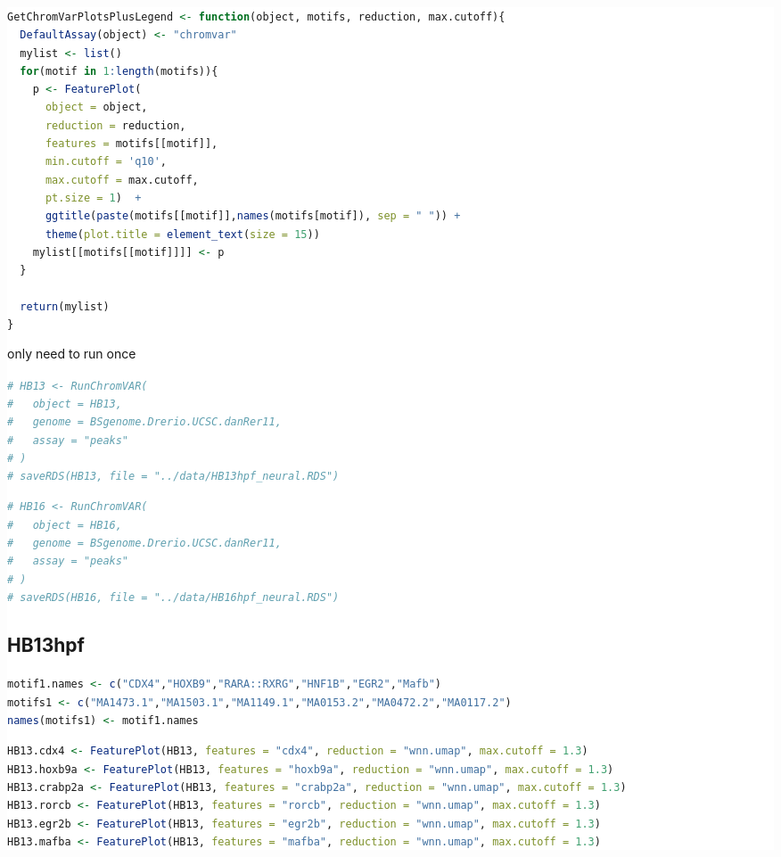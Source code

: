 ``` r
GetChromVarPlotsPlusLegend <- function(object, motifs, reduction, max.cutoff){
  DefaultAssay(object) <- "chromvar"
  mylist <- list()
  for(motif in 1:length(motifs)){
    p <- FeaturePlot(
      object = object,
      reduction = reduction,
      features = motifs[[motif]],
      min.cutoff = 'q10',
      max.cutoff = max.cutoff,
      pt.size = 1)  +
      ggtitle(paste(motifs[[motif]],names(motifs[motif]), sep = " ")) +
      theme(plot.title = element_text(size = 15))
    mylist[[motifs[[motif]]]] <- p
  }
  
  return(mylist)
}
```

only need to run once

``` r
# HB13 <- RunChromVAR(
#   object = HB13,
#   genome = BSgenome.Drerio.UCSC.danRer11,
#   assay = "peaks"
# )
# saveRDS(HB13, file = "../data/HB13hpf_neural.RDS")
```

``` r
# HB16 <- RunChromVAR(
#   object = HB16,
#   genome = BSgenome.Drerio.UCSC.danRer11,
#   assay = "peaks"
# )
# saveRDS(HB16, file = "../data/HB16hpf_neural.RDS")
```

## HB13hpf

``` r
motif1.names <- c("CDX4","HOXB9","RARA::RXRG","HNF1B","EGR2","Mafb")
motifs1 <- c("MA1473.1","MA1503.1","MA1149.1","MA0153.2","MA0472.2","MA0117.2")
names(motifs1) <- motif1.names
```

``` r
HB13.cdx4 <- FeaturePlot(HB13, features = "cdx4", reduction = "wnn.umap", max.cutoff = 1.3)
HB13.hoxb9a <- FeaturePlot(HB13, features = "hoxb9a", reduction = "wnn.umap", max.cutoff = 1.3)
HB13.crabp2a <- FeaturePlot(HB13, features = "crabp2a", reduction = "wnn.umap", max.cutoff = 1.3)
HB13.rorcb <- FeaturePlot(HB13, features = "rorcb", reduction = "wnn.umap", max.cutoff = 1.3)
HB13.egr2b <- FeaturePlot(HB13, features = "egr2b", reduction = "wnn.umap", max.cutoff = 1.3)
HB13.mafba <- FeaturePlot(HB13, features = "mafba", reduction = "wnn.umap", max.cutoff = 1.3)
```

